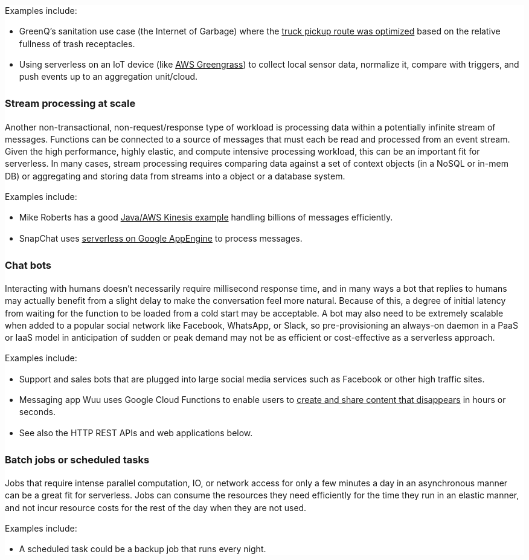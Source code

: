 Examples include:

* GreenQ’s sanitation use case (the Internet of Garbage) where the [truck pickup route was optimized](https://www.wired.com/2014/05/how-the-internet-of-garbage-cans-will-remake-our-future-cities/) based on the relative fullness of trash receptacles.

* Using serverless on an IoT device (like [AWS Greengrass](https://aws.amazon.com/greengrass/)) to collect local sensor data, normalize it, compare with triggers, and push events up to an aggregation unit/cloud. 

### Stream processing at scale

Another non-transactional, non-request/response type of workload is processing data within a potentially infinite stream of messages. Functions can be connected to a source of messages that must each be read and processed from an event stream. Given the high performance, highly elastic, and compute intensive processing workload, this can be an important fit for serverless. In many cases, stream processing requires comparing data against a set of context objects (in a NoSQL or in-mem DB) or aggregating and storing data from streams into a object or a database system. 

Examples include:

* Mike Roberts has a good [Java/AWS Kinesis example](https://martinfowler.com/articles/serverless.html) handling billions of messages efficiently.

* SnapChat uses [serverless on Google AppEngine](https://www.recode.net/2017/3/1/14661126/snap-snapchat-ipo-spending-2-billion-google-cloud) to process messages.

### Chat bots

Interacting with humans doesn’t necessarily require millisecond response time, and in many ways a bot that replies to humans may actually benefit from a slight delay to make the conversation feel more natural. Because of this, a degree of initial latency from waiting for the function to be loaded from a cold start may be acceptable. A bot may also need to be extremely scalable when added to a popular social network like Facebook, WhatsApp, or Slack, so pre-provisioning an always-on daemon in a PaaS or IaaS model in anticipation of sudden or peak demand may not be as efficient or cost-effective as a serverless approach.

Examples include:

* Support and sales bots that are plugged into large social media services such as Facebook or other high traffic sites.

* Messaging app Wuu uses Google Cloud Functions to enable users to [create and share content that disappears](https://firebase.google.com/docs/functions/case-studies/wuu.pdf) in hours or seconds.

* See also the HTTP REST APIs and web applications below.

### Batch jobs or scheduled tasks

Jobs that require intense parallel computation, IO, or network access for only a few minutes a day in an asynchronous manner can be a great fit for serverless. Jobs can consume the resources they need efficiently for the time they run in an elastic manner, and not incur resource costs for the rest of the day when they are not used. 

Examples include:

* A scheduled task could be a backup job that runs every night. 
